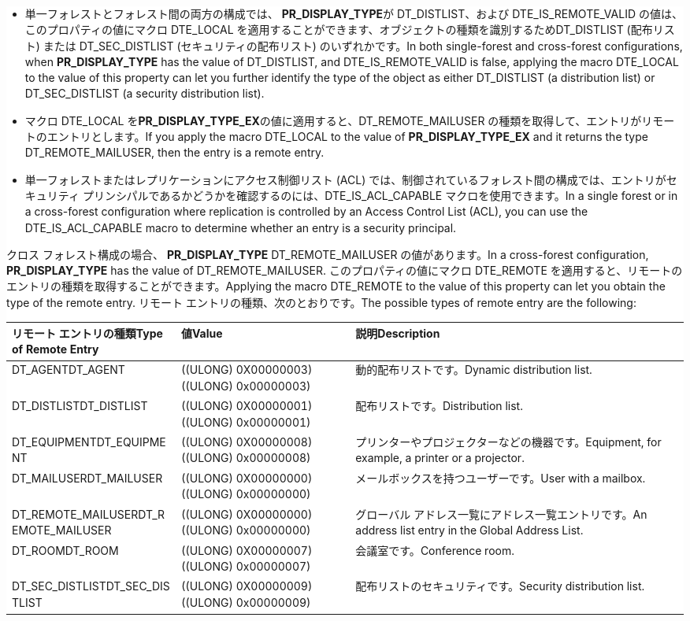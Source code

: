 - <span data-ttu-id="f97e4-149">単一フォレストとフォレスト間の両方の構成では、 **PR_DISPLAY_TYPE**が DT_DISTLIST、および DTE_IS_REMOTE_VALID の値は、このプロパティの値にマクロ DTE_LOCAL を適用することができます、オブジェクトの種類を識別するためDT_DISTLIST (配布リスト) または DT_SEC_DISTLIST (セキュリティの配布リスト) のいずれかです。</span><span class="sxs-lookup"><span data-stu-id="f97e4-149">In both single-forest and cross-forest configurations, when **PR_DISPLAY_TYPE** has the value of DT_DISTLIST, and DTE_IS_REMOTE_VALID is false, applying the macro DTE_LOCAL to the value of this property can let you further identify the type of the object as either DT_DISTLIST (a distribution list) or DT_SEC_DISTLIST (a security distribution list).</span></span> 
    
- <span data-ttu-id="f97e4-150">マクロ DTE_LOCAL を**PR_DISPLAY_TYPE_EX**の値に適用すると、DT_REMOTE_MAILUSER の種類を取得して、エントリがリモートのエントリとします。</span><span class="sxs-lookup"><span data-stu-id="f97e4-150">If you apply the macro DTE_LOCAL to the value of **PR_DISPLAY_TYPE_EX** and it returns the type DT_REMOTE_MAILUSER, then the entry is a remote entry.</span></span> 
    
- <span data-ttu-id="f97e4-151">単一フォレストまたはレプリケーションにアクセス制御リスト (ACL) では、制御されているフォレスト間の構成では、エントリがセキュリティ プリンシパルであるかどうかを確認するのには、DTE_IS_ACL_CAPABLE マクロを使用できます。</span><span class="sxs-lookup"><span data-stu-id="f97e4-151">In a single forest or in a cross-forest configuration where replication is controlled by an Access Control List (ACL), you can use the DTE_IS_ACL_CAPABLE macro to determine whether an entry is a security principal.</span></span>
    
<span data-ttu-id="f97e4-152">クロス フォレスト構成の場合、 **PR_DISPLAY_TYPE** DT_REMOTE_MAILUSER の値があります。</span><span class="sxs-lookup"><span data-stu-id="f97e4-152">In a cross-forest configuration, **PR_DISPLAY_TYPE** has the value of DT_REMOTE_MAILUSER.</span></span> <span data-ttu-id="f97e4-153">このプロパティの値にマクロ DTE_REMOTE を適用すると、リモートのエントリの種類を取得することができます。</span><span class="sxs-lookup"><span data-stu-id="f97e4-153">Applying the macro DTE_REMOTE to the value of this property can let you obtain the type of the remote entry.</span></span> <span data-ttu-id="f97e4-154">リモート エントリの種類、次のとおりです。</span><span class="sxs-lookup"><span data-stu-id="f97e4-154">The possible types of remote entry are the following:</span></span> 
  
|<span data-ttu-id="f97e4-155">**リモート エントリの種類**</span><span class="sxs-lookup"><span data-stu-id="f97e4-155">**Type of Remote Entry**</span></span>|<span data-ttu-id="f97e4-156">**値**</span><span class="sxs-lookup"><span data-stu-id="f97e4-156">**Value**</span></span>|<span data-ttu-id="f97e4-157">**説明**</span><span class="sxs-lookup"><span data-stu-id="f97e4-157">**Description**</span></span>|
|:-----|:-----|:-----|
|<span data-ttu-id="f97e4-158">DT_AGENT</span><span class="sxs-lookup"><span data-stu-id="f97e4-158">DT_AGENT</span></span>  <br/> |<span data-ttu-id="f97e4-159">((ULONG) 0X00000003)</span><span class="sxs-lookup"><span data-stu-id="f97e4-159">((ULONG) 0x00000003)</span></span>  <br/> |<span data-ttu-id="f97e4-160">動的配布リストです。</span><span class="sxs-lookup"><span data-stu-id="f97e4-160">Dynamic distribution list.</span></span>  <br/> |
|<span data-ttu-id="f97e4-161">DT_DISTLIST</span><span class="sxs-lookup"><span data-stu-id="f97e4-161">DT_DISTLIST</span></span>  <br/> |<span data-ttu-id="f97e4-162">((ULONG) 0X00000001)</span><span class="sxs-lookup"><span data-stu-id="f97e4-162">((ULONG) 0x00000001)</span></span>  <br/> |<span data-ttu-id="f97e4-163">配布リストです。</span><span class="sxs-lookup"><span data-stu-id="f97e4-163">Distribution list.</span></span>  <br/> |
|<span data-ttu-id="f97e4-164">DT_EQUIPMENT</span><span class="sxs-lookup"><span data-stu-id="f97e4-164">DT_EQUIPMENT</span></span>  <br/> |<span data-ttu-id="f97e4-165">((ULONG) 0X00000008)</span><span class="sxs-lookup"><span data-stu-id="f97e4-165">((ULONG) 0x00000008)</span></span>  <br/> |<span data-ttu-id="f97e4-166">プリンターやプロジェクターなどの機器です。</span><span class="sxs-lookup"><span data-stu-id="f97e4-166">Equipment, for example, a printer or a projector.</span></span>  <br/> |
|<span data-ttu-id="f97e4-167">DT_MAILUSER</span><span class="sxs-lookup"><span data-stu-id="f97e4-167">DT_MAILUSER</span></span>  <br/> |<span data-ttu-id="f97e4-168">((ULONG) 0X00000000)</span><span class="sxs-lookup"><span data-stu-id="f97e4-168">((ULONG) 0x00000000)</span></span>  <br/> |<span data-ttu-id="f97e4-169">メールボックスを持つユーザーです。</span><span class="sxs-lookup"><span data-stu-id="f97e4-169">User with a mailbox.</span></span>  <br/> |
|<span data-ttu-id="f97e4-170">DT_REMOTE_MAILUSER</span><span class="sxs-lookup"><span data-stu-id="f97e4-170">DT_REMOTE_MAILUSER</span></span>  <br/> |<span data-ttu-id="f97e4-171">((ULONG) 0X00000000)</span><span class="sxs-lookup"><span data-stu-id="f97e4-171">((ULONG) 0x00000000)</span></span>  <br/> |<span data-ttu-id="f97e4-172">グローバル アドレス一覧にアドレス一覧エントリです。</span><span class="sxs-lookup"><span data-stu-id="f97e4-172">An address list entry in the Global Address List.</span></span>  <br/> |
|<span data-ttu-id="f97e4-173">DT_ROOM</span><span class="sxs-lookup"><span data-stu-id="f97e4-173">DT_ROOM</span></span>  <br/> |<span data-ttu-id="f97e4-174">((ULONG) 0X00000007)</span><span class="sxs-lookup"><span data-stu-id="f97e4-174">((ULONG) 0x00000007)</span></span>  <br/> |<span data-ttu-id="f97e4-175">会議室です。</span><span class="sxs-lookup"><span data-stu-id="f97e4-175">Conference room.</span></span>  <br/> |
|<span data-ttu-id="f97e4-176">DT_SEC_DISTLIST</span><span class="sxs-lookup"><span data-stu-id="f97e4-176">DT_SEC_DISTLIST</span></span>  <br/> |<span data-ttu-id="f97e4-177">((ULONG) 0X00000009)</span><span class="sxs-lookup"><span data-stu-id="f97e4-177">((ULONG) 0x00000009)</span></span>  <br/> |<span data-ttu-id="f97e4-178">配布リストのセキュリティです。</span><span class="sxs-lookup"><span data-stu-id="f97e4-178">Security distribution list.</span></span>  <br/> |
   